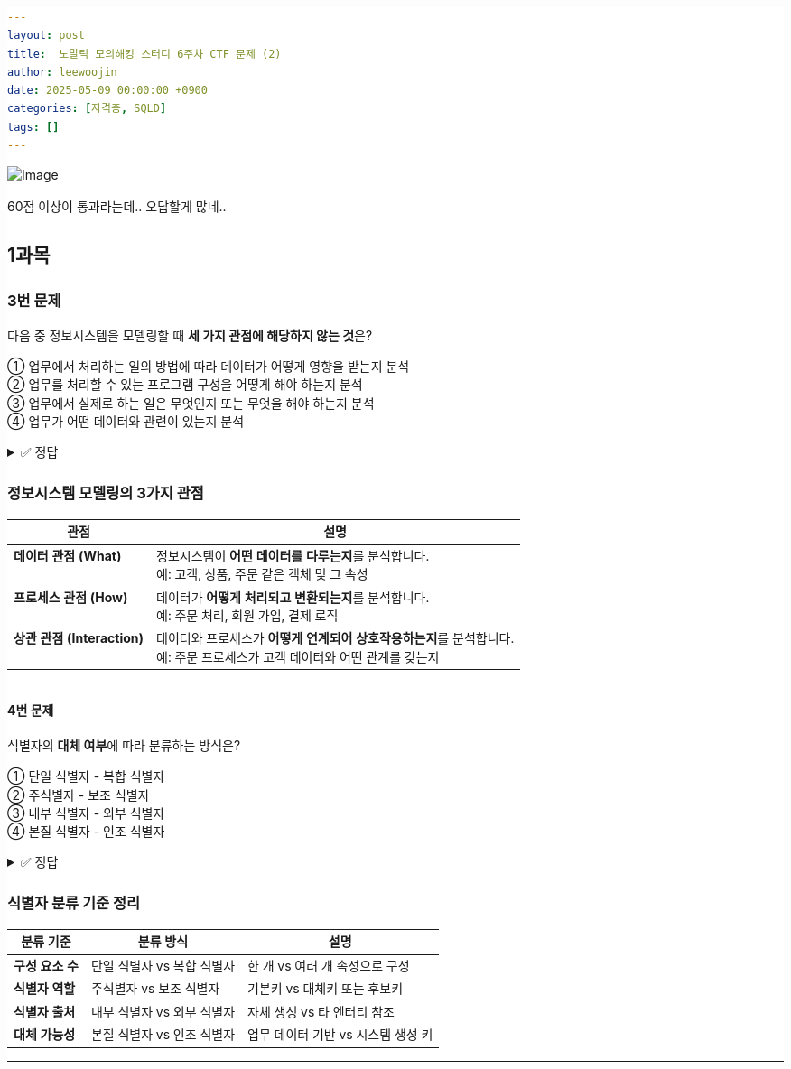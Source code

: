 ```yaml
---
layout: post
title:  노말틱 모의해킹 스터디 6주차 CTF 문제 (2)
author: leewoojin
date: 2025-05-09 00:00:00 +0900
categories: [자격증, SQLD]
tags: []
---
```

<img width="397" alt="Image" src="https://github.com/user-attachments/assets/b51ff4e6-59dd-4544-846d-3e625f9658af" />

60점 이상이 통과라는데.. 오답할게 많네.. 

## 1과목

### 3번 문제  
다음 중 정보시스템을 모델링할 때 **세 가지 관점에 해당하지 않는 것**은?

① 업무에서 처리하는 일의 방법에 따라 데이터가 어떻게 영향을 받는지 분석 <br>
② 업무를 처리할 수 있는 프로그램 구성을 어떻게 해야 하는지 분석 <br>
③ 업무에서 실제로 하는 일은 무엇인지 또는 무엇을 해야 하는지 분석 <br>
④ 업무가 어떤 데이터와 관련이 있는지 분석 <br>

<details><summary>✅ 정답 </summary></details>

### 정보시스템 모델링의 3가지 관점

| 관점 | 설명 |
|------|------|
| **데이터 관점 (What)** | 정보시스템이 **어떤 데이터를 다루는지**를 분석합니다. <br>예: 고객, 상품, 주문 같은 객체 및 그 속성 |
| **프로세스 관점 (How)** | 데이터가 **어떻게 처리되고 변환되는지**를 분석합니다. <br>예: 주문 처리, 회원 가입, 결제 로직 |
| **상관 관점 (Interaction)** | 데이터와 프로세스가 **어떻게 연계되어 상호작용하는지**를 분석합니다. <br>예: 주문 프로세스가 고객 데이터와 어떤 관계를 갖는지 |

---
#### 4번 문제  
식별자의 **대체 여부**에 따라 분류하는 방식은?
  
① 단일 식별자 - 복합 식별자 <br>
② 주식별자 - 보조 식별자 <br>
③ 내부 식별자 - 외부 식별자 <br>
④ 본질 식별자 - 인조 식별자 <br>

<details><summary>✅ 정답</summary></details>

### 식별자 분류 기준 정리

| 분류 기준 | 분류 방식 | 설명 |
|------------|------------|--------|
| **구성 요소 수** | 단일 식별자 vs 복합 식별자 | 한 개 vs 여러 개 속성으로 구성 |
| **식별자 역할** | 주식별자 vs 보조 식별자 | 기본키 vs 대체키 또는 후보키 |
| **식별자 출처** | 내부 식별자 vs 외부 식별자 | 자체 생성 vs 타 엔터티 참조 |
| **대체 가능성** | 본질 식별자 vs 인조 식별자 | 업무 데이터 기반 vs 시스템 생성 키 |

---